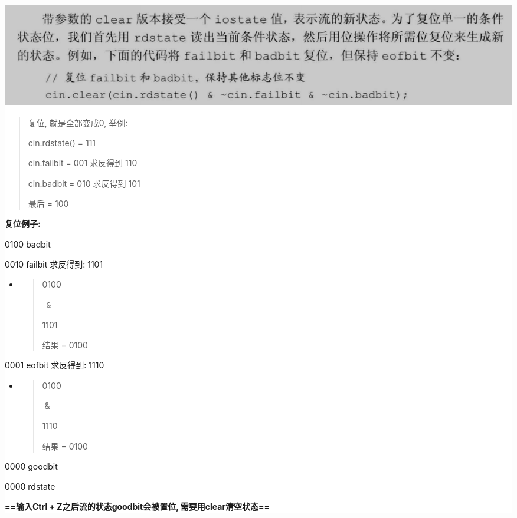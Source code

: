 

![image-20230305005340057](assets/image-20230305005340057.png)

>   复位, 就是全部变成0, 举例:
>
>   cin.rdstate() =  111
>
>   cin.failbit    =    001 求反得到 110
>
>   cin.badbit   =  010  求反得到 101
>
>   最后               =  100



**复位例子:**

0100 badbit

0010 failbit 求反得到: 1101

-   >   0100
    >
    >      &
    >
    >   1101
    >
    >   结果 =  0100

0001 eofbit 求反得到: 1110

-   >   0100
    >
    >   ​	&
    >
    >   1110
    >
    >   结果 = 0100

0000 goodbit

0000 rdstate





**==输入Ctrl + Z之后流的状态goodbit会被置位, 需要用clear清空状态==**
